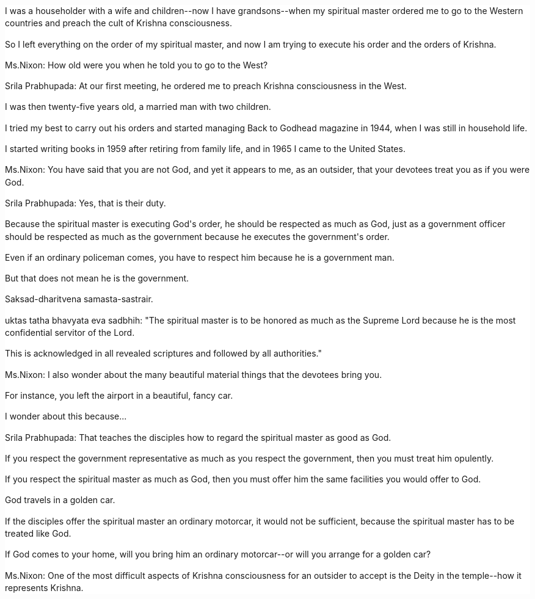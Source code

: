 I was a householder with a wife and children--now I have grandsons--when my spiritual master ordered me to go to the Western countries and preach the cult of Krishna consciousness.

So I left everything on the order of my spiritual master, and now I am trying to execute his order and the orders of Krishna.

Ms.Nixon: How old were you when he told you to go to the West?

Srila Prabhupada: At our first meeting, he ordered me to preach Krishna consciousness in the West.

I was then twenty-five years old, a married man with two children.

I tried my best to carry out his orders and started managing Back to Godhead magazine in 1944, when I was still in household life.

I started writing books in 1959 after retiring from family life, and in 1965 I came to the United States.

Ms.Nixon: You have said that you are not God, and yet it appears to me, as an outsider, that your devotees treat you as if you were God.

Srila Prabhupada: Yes, that is their duty.

Because the spiritual master is executing God's order, he should be respected as much as God, just as a government officer should be respected as much as the government because he executes the government's order.

Even if an ordinary policeman comes, you have to respect him because he is a government man.

But that does not mean he is the government.

Saksad-dharitvena samasta-sastrair.

uktas tatha bhavyata eva sadbhih: "The spiritual master is to be honored as much as the Supreme Lord because he is the most confidential servitor of the Lord.

This is acknowledged in all revealed scriptures and followed by all authorities."

Ms.Nixon: I also wonder about the many beautiful material things that the devotees bring you.

For instance, you left the airport in a beautiful, fancy car.

I wonder about this because...

Srila Prabhupada: That teaches the disciples how to regard the spiritual master as good as God.

If you respect the government representative as much as you respect the government, then you must treat him opulently.

If you respect the spiritual master as much as God, then you must offer him the same facilities you would offer to God.

God travels in a golden car.

If the disciples offer the spiritual master an ordinary motorcar, it would not be sufficient, because the spiritual master has to be treated like God.

If God comes to your home, will you bring him an ordinary motorcar--or will you arrange for a golden car?

Ms.Nixon: One of the most difficult aspects of Krishna consciousness for an outsider to accept is the Deity in the temple--how it represents Krishna.
